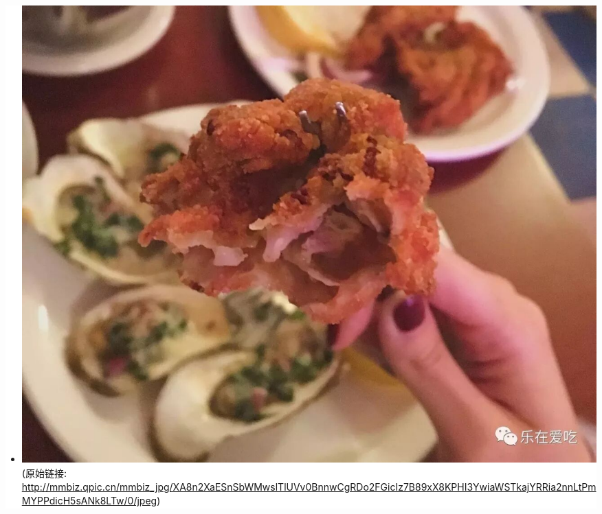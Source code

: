 - ![](./images/image_2.jpg) (原始链接: http://mmbiz.qpic.cn/mmbiz_jpg/XA8n2XaESnSbWMwslTlUVv0BnnwCgRDo2FGicIz7B89xX8KPHI3YwiaWSTkajYRRia2nnLtPmMYPPdicH5sANk8LTw/0/jpeg)